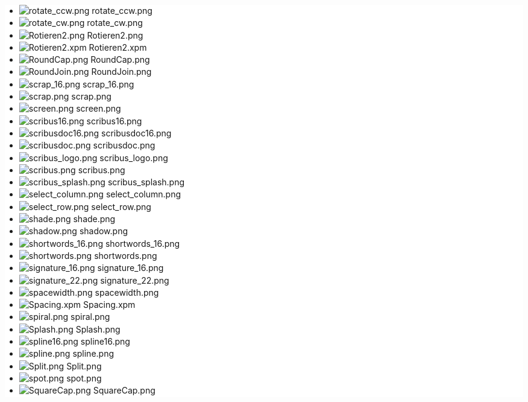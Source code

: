 - ![rotate\_ccw.png](https://raw.githubusercontent.com/scribusproject/scribus/master/resources/icons/rotate\_ccw.png) rotate\_ccw.png
- ![rotate\_cw.png](https://raw.githubusercontent.com/scribusproject/scribus/master/resources/icons/rotate\_cw.png) rotate\_cw.png
- ![Rotieren2.png](https://raw.githubusercontent.com/scribusproject/scribus/master/resources/icons/Rotieren2.png) Rotieren2.png
- ![Rotieren2.xpm](https://raw.githubusercontent.com/scribusproject/scribus/master/resources/icons/Rotieren2.xpm) Rotieren2.xpm
- ![RoundCap.png](https://raw.githubusercontent.com/scribusproject/scribus/master/resources/icons/RoundCap.png) RoundCap.png
- ![RoundJoin.png](https://raw.githubusercontent.com/scribusproject/scribus/master/resources/icons/RoundJoin.png) RoundJoin.png
- ![scrap\_16.png](https://raw.githubusercontent.com/scribusproject/scribus/master/resources/icons/scrap\_16.png) scrap\_16.png
- ![scrap.png](https://raw.githubusercontent.com/scribusproject/scribus/master/resources/icons/scrap.png) scrap.png
- ![screen.png](https://raw.githubusercontent.com/scribusproject/scribus/master/resources/icons/screen.png) screen.png
- ![scribus16.png](https://raw.githubusercontent.com/scribusproject/scribus/master/resources/icons/scribus16.png) scribus16.png
- ![scribusdoc16.png](https://raw.githubusercontent.com/scribusproject/scribus/master/resources/icons/scribusdoc16.png) scribusdoc16.png
- ![scribusdoc.png](https://raw.githubusercontent.com/scribusproject/scribus/master/resources/icons/scribusdoc.png) scribusdoc.png
- ![scribus\_logo.png](https://raw.githubusercontent.com/scribusproject/scribus/master/resources/icons/scribus\_logo.png) scribus\_logo.png
- ![scribus.png](https://raw.githubusercontent.com/scribusproject/scribus/master/resources/icons/scribus.png) scribus.png
- ![scribus\_splash.png](https://raw.githubusercontent.com/scribusproject/scribus/master/resources/icons/scribus\_splash.png) scribus\_splash.png
- ![select\_column.png](https://raw.githubusercontent.com/scribusproject/scribus/master/resources/icons/select\_column.png) select\_column.png
- ![select\_row.png](https://raw.githubusercontent.com/scribusproject/scribus/master/resources/icons/select\_row.png) select\_row.png
- ![shade.png](https://raw.githubusercontent.com/scribusproject/scribus/master/resources/icons/shade.png) shade.png
- ![shadow.png](https://raw.githubusercontent.com/scribusproject/scribus/master/resources/icons/shadow.png) shadow.png
- ![shortwords\_16.png](https://raw.githubusercontent.com/scribusproject/scribus/master/resources/icons/shortwords\_16.png) shortwords\_16.png
- ![shortwords.png](https://raw.githubusercontent.com/scribusproject/scribus/master/resources/icons/shortwords.png) shortwords.png
- ![signature\_16.png](https://raw.githubusercontent.com/scribusproject/scribus/master/resources/icons/signature\_16.png) signature\_16.png
- ![signature\_22.png](https://raw.githubusercontent.com/scribusproject/scribus/master/resources/icons/signature\_22.png) signature\_22.png
- ![spacewidth.png](https://raw.githubusercontent.com/scribusproject/scribus/master/resources/icons/spacewidth.png) spacewidth.png
- ![Spacing.xpm](https://raw.githubusercontent.com/scribusproject/scribus/master/resources/icons/Spacing.xpm) Spacing.xpm
- ![spiral.png](https://raw.githubusercontent.com/scribusproject/scribus/master/resources/icons/spiral.png) spiral.png
- ![Splash.png](https://raw.githubusercontent.com/scribusproject/scribus/master/resources/icons/Splash.png) Splash.png
- ![spline16.png](https://raw.githubusercontent.com/scribusproject/scribus/master/resources/icons/spline16.png) spline16.png
- ![spline.png](https://raw.githubusercontent.com/scribusproject/scribus/master/resources/icons/spline.png) spline.png
- ![Split.png](https://raw.githubusercontent.com/scribusproject/scribus/master/resources/icons/Split.png) Split.png
- ![spot.png](https://raw.githubusercontent.com/scribusproject/scribus/master/resources/icons/spot.png) spot.png
- ![SquareCap.png](https://raw.githubusercontent.com/scribusproject/scribus/master/resources/icons/SquareCap.png) SquareCap.png
